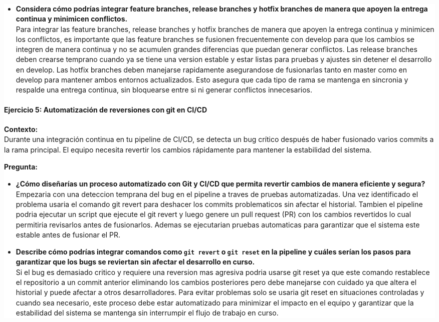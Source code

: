- **Considera cómo podrías integrar feature branches, release branches y hotfix branches de manera que apoyen la entrega continua y minimicen conflictos.** <br>
Para integrar las feature branches, release branches y hotfix branches de manera que apoyen la entrega continua y minimicen los conflictos, es importante que las feature branches se fusionen frecuentemente con develop para que los cambios se integren de manera continua y no se acumulen grandes diferencias que puedan generar conflictos. Las release branches deben crearse temprano cuando ya se tiene una version estable y estar listas para pruebas y ajustes sin detener el desarrollo en develop. Las hotfix branches deben manejarse rapidamente asegurandose de fusionarlas tanto en master como en develop para mantener ambos entornos actualizados. Esto asegura que cada tipo de rama se mantenga en sincronia y respalde una entrega continua, sin bloquearse entre si ni generar conflictos innecesarios.

#### **Ejercicio 5: Automatización de reversiones con git en CI/CD**

**Contexto:**  
Durante una integración continua en tu pipeline de CI/CD, se detecta un bug crítico después de haber fusionado varios commits a la rama principal. El equipo necesita revertir los cambios rápidamente para mantener la estabilidad del sistema.

**Pregunta:**  
- **¿Cómo diseñarías un proceso automatizado con Git y CI/CD que permita revertir cambios de manera eficiente y segura?** <br>
Empezaria con una deteccion temprana del bug en el pipeline a traves de pruebas automatizadas. Una vez identificado el problema usaria el comando git revert para deshacer los commits problematicos sin afectar el historial. Tambien el pipeline podria ejecutar un script que ejecute el git revert y luego genere un pull request (PR) con los cambios revertidos lo cual permitiria revisarlos antes de fusionarlos. Ademas se ejecutarian pruebas automaticas para garantizar que el sistema este estable antes de fusionar el PR.

- **Describe cómo podrías integrar comandos como `git revert` o `git reset` en la pipeline y cuáles serían los pasos para garantizar que los bugs se reviertan sin afectar el desarrollo en curso.** <br>
Si el bug es demasiado critico y requiere una reversion mas agresiva podria usarse git reset ya que este comando restablece el repositorio a un commit anterior eliminando los cambios posteriores pero debe manejarse con cuidado ya que altera el historial y puede afectar a otros desarrolladores. Para evitar problemas solo se usaria git reset en situaciones controladas y cuando sea necesario, este proceso debe estar automatizado para minimizar el impacto en el equipo y garantizar que la estabilidad del sistema se mantenga sin interrumpir el flujo de trabajo en curso.

